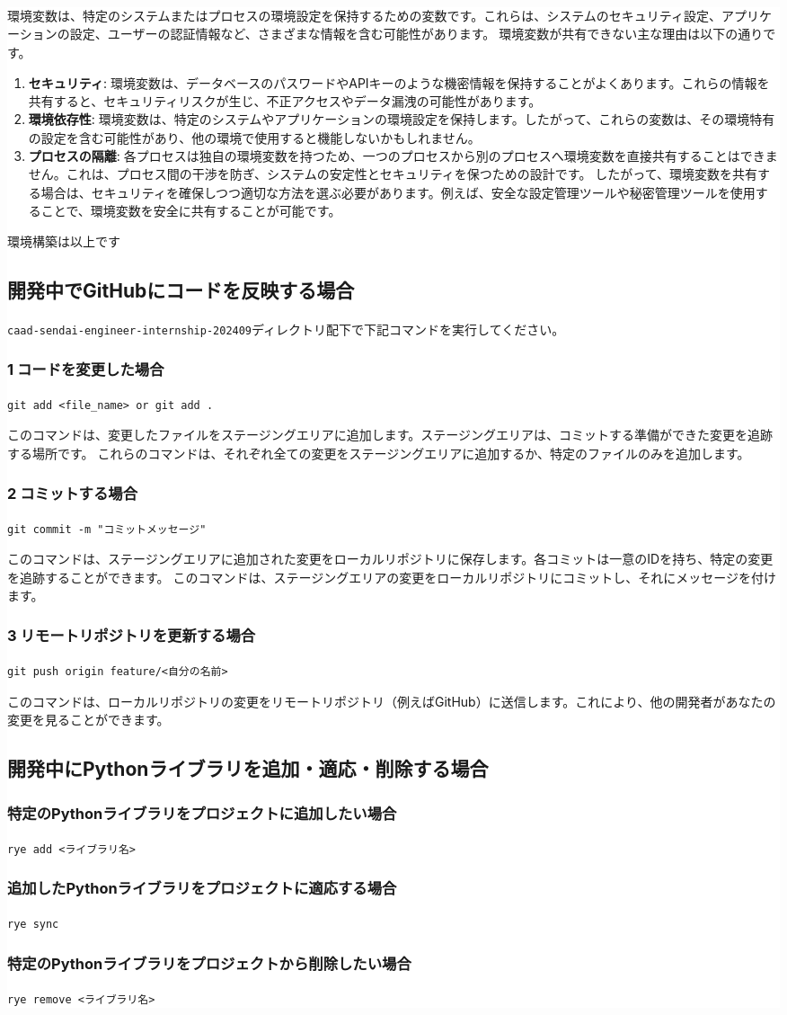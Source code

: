 環境変数は、特定のシステムまたはプロセスの環境設定を保持するための変数です。これらは、システムのセキュリティ設定、アプリケーションの設定、ユーザーの認証情報など、さまざまな情報を含む可能性があります。
環境変数が共有できない主な理由は以下の通りです。
1. **セキュリティ**: 環境変数は、データベースのパスワードやAPIキーのような機密情報を保持することがよくあります。これらの情報を共有すると、セキュリティリスクが生じ、不正アクセスやデータ漏洩の可能性があります。
2. **環境依存性**: 環境変数は、特定のシステムやアプリケーションの環境設定を保持します。したがって、これらの変数は、その環境特有の設定を含む可能性があり、他の環境で使用すると機能しないかもしれません。
3. **プロセスの隔離**: 各プロセスは独自の環境変数を持つため、一つのプロセスから別のプロセスへ環境変数を直接共有することはできません。これは、プロセス間の干渉を防ぎ、システムの安定性とセキュリティを保つための設計です。
   したがって、環境変数を共有する場合は、セキュリティを確保しつつ適切な方法を選ぶ必要があります。例えば、安全な設定管理ツールや秘密管理ツールを使用することで、環境変数を安全に共有することが可能です。


環境構築は以上です

## 開発中でGitHubにコードを反映する場合
`caad-sendai-engineer-internship-202409`ディレクトリ配下で下記コマンドを実行してください。

### 1 コードを変更した場合
```Shell
git add <file_name> or git add .
```
このコマンドは、変更したファイルをステージングエリアに追加します。ステージングエリアは、コミットする準備ができた変更を追跡する場所です。
これらのコマンドは、それぞれ全ての変更をステージングエリアに追加するか、特定のファイルのみを追加します。

### 2 コミットする場合
```Shell
git commit -m "コミットメッセージ"
```
このコマンドは、ステージングエリアに追加された変更をローカルリポジトリに保存します。各コミットは一意のIDを持ち、特定の変更を追跡することができます。
このコマンドは、ステージングエリアの変更をローカルリポジトリにコミットし、それにメッセージを付けます。

### 3 リモートリポジトリを更新する場合
```Shell
git push origin feature/<自分の名前>
```
このコマンドは、ローカルリポジトリの変更をリモートリポジトリ（例えばGitHub）に送信します。これにより、他の開発者があなたの変更を見ることができます。


## 開発中にPythonライブラリを追加・適応・削除する場合
### 特定のPythonライブラリをプロジェクトに追加したい場合
```Shell
rye add <ライブラリ名>
```

### 追加したPythonライブラリをプロジェクトに適応する場合
```Shell
rye sync
```

### 特定のPythonライブラリをプロジェクトから削除したい場合
```Shell
rye remove <ライブラリ名>
```
